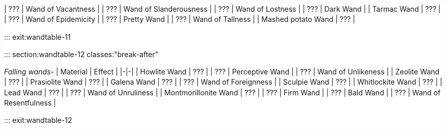  | ??? | Wand of Vacantness |
 | ??? | Wand of Slanderousness |
 | ??? | Wand of Lostness |
 | ??? | Dark Wand |
 | Tarmac Wand | ??? |
 | ??? | Wand of Epidemicity |
 | ??? | Pretty Wand |
 | ??? | Wand of Tallness |
 | Mashed potato Wand | ??? |

::: exit:wandtable-11



::: section:wandtable-12 classes:"break-after"

*Falling wands-*
| Material | Effect |
|-|-|
 | Howlite Wand | ??? |
 | ??? | Perceptive Wand |
 | ??? | Wand of Unlikeness |
 | Zeolite Wand | ??? |
 | Prasiolite Wand | ??? |
 | Galena Wand | ??? |
 | ??? | Wand of Foreignness |
 | Sculpie Wand | ??? |
 | Whitlockite Wand | ??? |
 | Lead Wand | ??? |
 | ??? | Wand of Unruliness |
 | Montmorillonite Wand | ??? |
 | ??? | Firm Wand |
 | ??? | Bald Wand |
 | ??? | Wand of Resentfulness |

::: exit:wandtable-12
